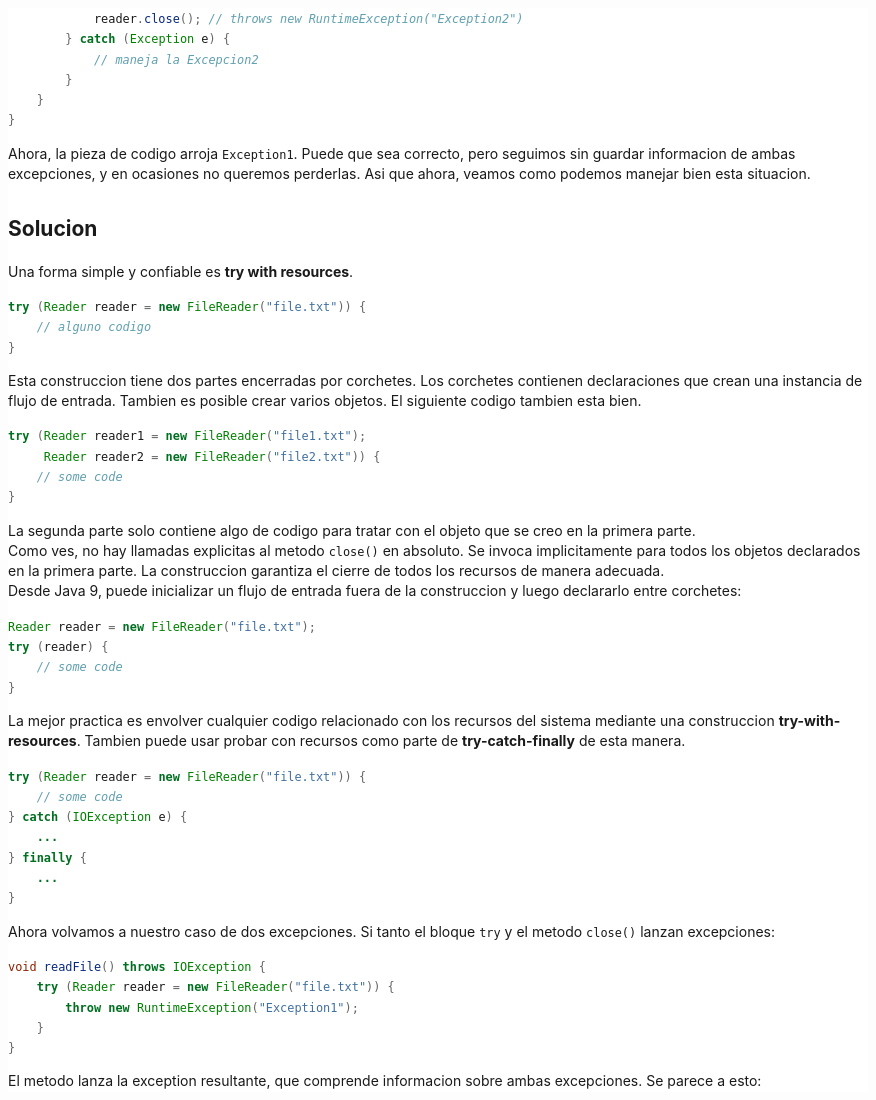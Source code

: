 ~~~java
            reader.close(); // throws new RuntimeException("Exception2")
        } catch (Exception e) {
            // maneja la Excepcion2
        }
    }
}
~~~
Ahora, la pieza de codigo arroja `Exception1`. Puede que sea correcto, pero seguimos sin guardar informacion de ambas excepciones, y en ocasiones no queremos perderlas. Asi que ahora, veamos como podemos manejar bien esta situacion.  

## Solucion
Una forma simple y confiable es **try with resources**.
~~~java
try (Reader reader = new FileReader("file.txt")) {
    // alguno codigo
} 
~~~
Esta construccion tiene dos partes encerradas por corchetes. Los corchetes contienen declaraciones que crean una instancia de flujo de entrada. Tambien es posible crear varios objetos. El siguiente codigo tambien esta bien.
~~~java
try (Reader reader1 = new FileReader("file1.txt");
     Reader reader2 = new FileReader("file2.txt")) {
    // some code
}
~~~
La segunda parte solo contiene algo de codigo para tratar con el objeto que se creo en la primera parte.  
Como ves, no hay llamadas explicitas al metodo `close()` en absoluto. Se invoca implicitamente para todos los objetos declarados en la primera parte. La construccion garantiza el cierre de todos los recursos de manera adecuada.  
Desde Java 9, puede inicializar un flujo de entrada fuera de la construccion y luego declararlo entre corchetes:
~~~java
Reader reader = new FileReader("file.txt");
try (reader) {
    // some code
}
~~~
La mejor practica es envolver cualquier codigo relacionado con los recursos del sistema mediante una construccion **try-with-resources**. Tambien puede usar probar con recursos como parte de **try-catch-finally** de esta manera.
~~~java
try (Reader reader = new FileReader("file.txt")) {
    // some code
} catch (IOException e) {
    ...
} finally {
    ...
}
~~~
Ahora volvamos a nuestro caso de dos excepciones. Si tanto el bloque `try` y el metodo `close()` lanzan excepciones:
~~~java
void readFile() throws IOException {
    try (Reader reader = new FileReader("file.txt")) {
        throw new RuntimeException("Exception1");
    }
}
~~~
El metodo lanza la exception resultante, que comprende informacion sobre ambas excepciones. Se parece a esto:
~~~java
~~~